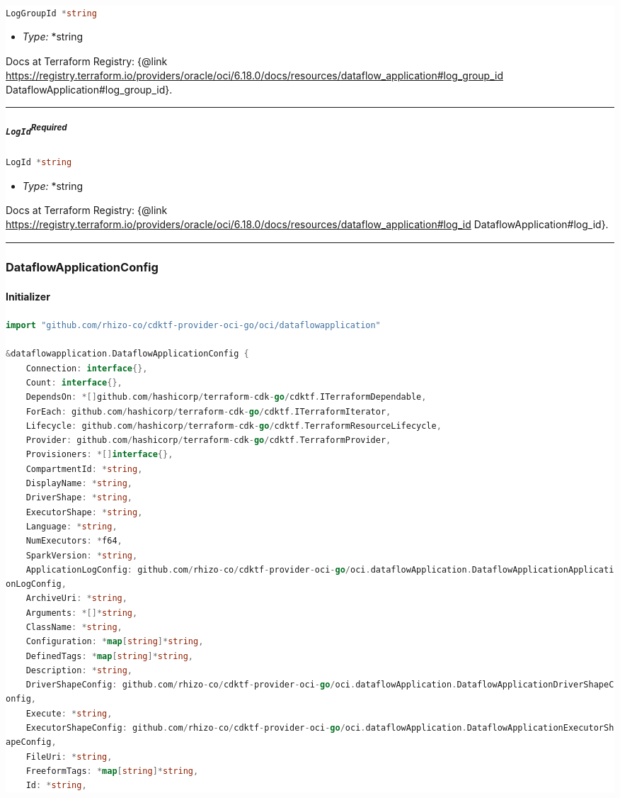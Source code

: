 ```go
LogGroupId *string
```

- *Type:* *string

Docs at Terraform Registry: {@link https://registry.terraform.io/providers/oracle/oci/6.18.0/docs/resources/dataflow_application#log_group_id DataflowApplication#log_group_id}.

---

##### `LogId`<sup>Required</sup> <a name="LogId" id="rhizo-co-terraform-provider-oci.dataflowApplication.DataflowApplicationApplicationLogConfig.property.logId"></a>

```go
LogId *string
```

- *Type:* *string

Docs at Terraform Registry: {@link https://registry.terraform.io/providers/oracle/oci/6.18.0/docs/resources/dataflow_application#log_id DataflowApplication#log_id}.

---

### DataflowApplicationConfig <a name="DataflowApplicationConfig" id="rhizo-co-terraform-provider-oci.dataflowApplication.DataflowApplicationConfig"></a>

#### Initializer <a name="Initializer" id="rhizo-co-terraform-provider-oci.dataflowApplication.DataflowApplicationConfig.Initializer"></a>

```go
import "github.com/rhizo-co/cdktf-provider-oci-go/oci/dataflowapplication"

&dataflowapplication.DataflowApplicationConfig {
	Connection: interface{},
	Count: interface{},
	DependsOn: *[]github.com/hashicorp/terraform-cdk-go/cdktf.ITerraformDependable,
	ForEach: github.com/hashicorp/terraform-cdk-go/cdktf.ITerraformIterator,
	Lifecycle: github.com/hashicorp/terraform-cdk-go/cdktf.TerraformResourceLifecycle,
	Provider: github.com/hashicorp/terraform-cdk-go/cdktf.TerraformProvider,
	Provisioners: *[]interface{},
	CompartmentId: *string,
	DisplayName: *string,
	DriverShape: *string,
	ExecutorShape: *string,
	Language: *string,
	NumExecutors: *f64,
	SparkVersion: *string,
	ApplicationLogConfig: github.com/rhizo-co/cdktf-provider-oci-go/oci.dataflowApplication.DataflowApplicationApplicationLogConfig,
	ArchiveUri: *string,
	Arguments: *[]*string,
	ClassName: *string,
	Configuration: *map[string]*string,
	DefinedTags: *map[string]*string,
	Description: *string,
	DriverShapeConfig: github.com/rhizo-co/cdktf-provider-oci-go/oci.dataflowApplication.DataflowApplicationDriverShapeConfig,
	Execute: *string,
	ExecutorShapeConfig: github.com/rhizo-co/cdktf-provider-oci-go/oci.dataflowApplication.DataflowApplicationExecutorShapeConfig,
	FileUri: *string,
	FreeformTags: *map[string]*string,
	Id: *string,
```
